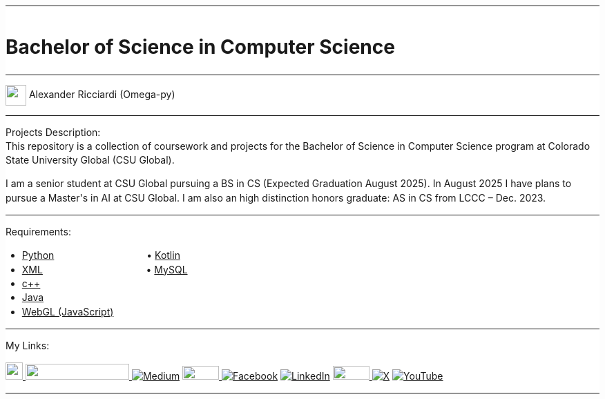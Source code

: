 ﻿-----------------------------------------------------------------------------------------------------------------------------
# Bachelor of Science in Computer Science 
-----------------------------------------------------------------------------------------------------------------------------

<img width="30" height="30" align="center" src="https://github.com/user-attachments/assets/a8e0ea66-5d8f-43b3-8fff-2c3d74d57f53"> Alexander Ricciardi (Omega-py) 

-----------------------------------------------------------------------------------------------------------------------------

Projects Description:  
This repository is a collection of coursework and projects for the Bachelor of Science in Computer Science program at Colorado State University Global (CSU Global). 

I am a senior student at CSU Global pursuing a BS in CS (Expected Graduation August 2025).
In August 2025 I have plans to pursue a Master's in AI at CSU Global.
I am also an high distinction honors graduate: AS in CS from LCCC – Dec. 2023.

-----------------------------------------------------------------------------------------------------------------------------

Requirements:  
- [Python](https://www.python.org/)<span>&nbsp;&nbsp;&nbsp;&nbsp;&nbsp;&nbsp;&nbsp;&nbsp;&nbsp;&nbsp;&nbsp;&nbsp;&nbsp;&nbsp;&nbsp;&nbsp;&nbsp;&nbsp;&nbsp;&nbsp;&nbsp;&nbsp;&nbsp;&nbsp;&nbsp;&nbsp;&nbsp;&nbsp;&nbsp;&nbsp;&nbsp;&nbsp;&nbsp;&nbsp;•  [Kotlin](https://kotlinlang.org/)</span>
- [XML](https://www.w3.org/XML/)<span>&nbsp;&nbsp;&nbsp;&nbsp;&nbsp;&nbsp;&nbsp;&nbsp;&nbsp;&nbsp;&nbsp;&nbsp;&nbsp;&nbsp;&nbsp;&nbsp;&nbsp;&nbsp;&nbsp;&nbsp;&nbsp;&nbsp;&nbsp;&nbsp;&nbsp;&nbsp;&nbsp;&nbsp;&nbsp;&nbsp;&nbsp;&nbsp;&nbsp;&nbsp;&nbsp;&nbsp;&nbsp;&nbsp;•  [MySQL](https://www.mysql.com/)</span>
- [c++](https://isocpp.org/std/the-standard)
- [Java](https://www.java.com/en/)
- [WebGL (JavaScript)](https://developer.mozilla.org/en-US/docs/Web/API/WebGL_API)

-----------------------------------------------------------------------------------------------------------------------------

My Links:   

<i><a href="https://www.alexomegapy.com" target="_blank"><img width="25" height="25" src="https://github.com/user-attachments/assets/a8e0ea66-5d8f-43b3-8fff-2c3d74d57f53"></i>
<i><a href="https://www.alexomegapy.com" target="_blank"><img width="150" height="23" src="https://github.com/user-attachments/assets/caa139ba-6b78-403f-902b-84450ff4d563"></i>
[![Medium](https://img.shields.io/badge/Medium-12100E?style=for-the-badge&logo=medium&logoColor=whit)](https://medium.com/@alex.omegapy)
<i><a href="https://dev.to/alex_ricciardi" target="_blank"><img width="53" height="20" src="https://github.com/user-attachments/assets/3dee9933-d8c9-4a38-b32e-b7a3c55e7e97"></i>
[![Facebook](https://img.shields.io/badge/Facebook-%231877F2.svg?logo=Facebook&logoColor=white)](https://www.facebook.com/profile.php?id=100089638857137)
[![LinkedIn](https://img.shields.io/badge/LinkedIn-%230077B5.svg?logo=linkedin&logoColor=white)](https://linkedin.com/in/alex-ricciardi)
<i><a href="https://www.threads.net/@alexomegapy?hl=en" target="_blank"><img width="53" height="20" src="https://github.com/user-attachments/assets/58c9e833-4501-42e4-b4fe-39ffafba99b2"></i>
[![X](https://img.shields.io/badge/X-black.svg?logo=X&logoColor=white)](https://x.com/AlexOmegapy)
[![YouTube](https://img.shields.io/badge/YouTube-%23FF0000.svg?logo=YouTube&logoColor=white)](https://www.youtube.com/channel/UC4rMaQ7sqywMZkfS1xGh2AA)    

-----------------------------------------------------------------------------------------------------------------------------
